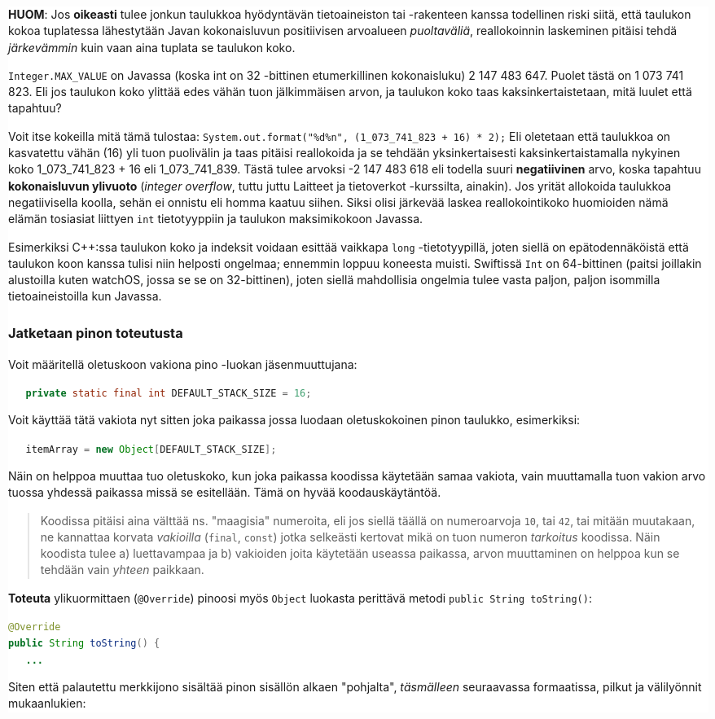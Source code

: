 **HUOM**: Jos **oikeasti** tulee jonkun taulukkoa hyödyntävän tietoaineiston tai -rakenteen kanssa todellinen riski siitä, että taulukon kokoa tuplatessa lähestytään Javan kokonaisluvun positiivisen arvoalueen *puoltaväliä*, reallokoinnin laskeminen pitäisi tehdä *järkevämmin* kuin vaan aina tuplata se taulukon koko. 

`Integer.MAX_VALUE` on Javassa (koska int on 32 -bittinen etumerkillinen kokonaisluku) 2 147 483 647. Puolet tästä on 1 073 741 823. Eli jos taulukon koko ylittää edes vähän tuon jälkimmäisen arvon, ja taulukon koko taas kaksinkertaistetaan, mitä luulet että tapahtuu? 

Voit itse kokeilla mitä tämä tulostaa: `System.out.format("%d%n", (1_073_741_823 + 16) * 2);` Eli oletetaan että taulukkoa on kasvatettu vähän (16) yli tuon puolivälin ja taas pitäisi reallokoida ja se tehdään yksinkertaisesti kaksinkertaistamalla nykyinen koko 1_073_741_823 + 16 eli 1_073_741_839. Tästä tulee arvoksi -2 147 483 618 eli todella suuri **negatiivinen** arvo, koska tapahtuu **kokonaisluvun ylivuoto** (*integer overflow*, tuttu juttu Laitteet ja tietoverkot -kurssilta, ainakin). Jos yrität allokoida taulukkoa negatiivisella koolla, sehän ei onnistu eli homma kaatuu siihen. Siksi olisi järkevää laskea reallokointikoko huomioiden nämä elämän tosiasiat liittyen `int` tietotyyppiin ja taulukon maksimikokoon Javassa. 

Esimerkiksi C++:ssa taulukon koko ja indeksit voidaan esittää vaikkapa `long` -tietotyypillä, joten siellä on epätodennäköistä että taulukon koon kanssa tulisi niin helposti ongelmaa; ennemmin loppuu koneesta muisti. Swiftissä `Int` on 64-bittinen (paitsi joillakin alustoilla kuten watchOS, jossa se se on 32-bittinen), joten siellä mahdollisia ongelmia tulee vasta paljon, paljon isommilla tietoaineistoilla kun Javassa.

### Jatketaan pinon toteutusta

Voit määritellä oletuskoon vakiona pino -luokan jäsenmuuttujana:

```Java
   private static final int DEFAULT_STACK_SIZE = 16;
```

Voit käyttää tätä vakiota nyt sitten joka paikassa jossa luodaan oletuskokoinen pinon taulukko, esimerkiksi:

```Java
   itemArray = new Object[DEFAULT_STACK_SIZE];
```
Näin on helppoa muuttaa tuo oletuskoko, kun joka paikassa koodissa käytetään samaa vakiota, vain muuttamalla tuon vakion arvo tuossa yhdessä paikassa missä se esitellään. Tämä on hyvää koodauskäytäntöä. 

> Koodissa pitäisi aina välttää ns. "maagisia" numeroita, eli jos siellä täällä on numeroarvoja `10`, tai `42`, tai mitään muutakaan, ne kannattaa korvata *vakioilla* (`final`, `const`) jotka selkeästi kertovat mikä on tuon numeron *tarkoitus* koodissa. Näin koodista tulee a) luettavampaa ja b) vakioiden joita käytetään useassa paikassa, arvon muuttaminen on helppoa kun se tehdään vain *yhteen* paikkaan.

**Toteuta** ylikuormittaen (`@Override`) pinoosi myös `Object` luokasta perittävä metodi `public String toString()`:

```Java
@Override
public String toString() {
   ...
```
Siten että palautettu merkkijono sisältää pinon sisällön alkaen "pohjalta", *täsmälleen* seuraavassa formaatissa, pilkut ja välilyönnit mukaanlukien:
